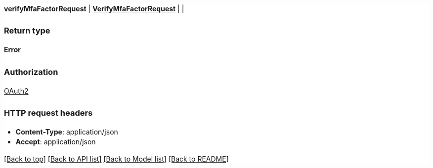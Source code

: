 
 **verifyMfaFactorRequest** | [**VerifyMfaFactorRequest**](VerifyMfaFactorRequest.md) |  | 

### Return type

[**Error**](Error.md)

### Authorization

[OAuth2](../README.md#OAuth2)

### HTTP request headers

- **Content-Type**: application/json
- **Accept**: application/json

[[Back to top]](#) [[Back to API list]](../README.md#documentation-for-api-endpoints)
[[Back to Model list]](../README.md#documentation-for-models)
[[Back to README]](../README.md)

